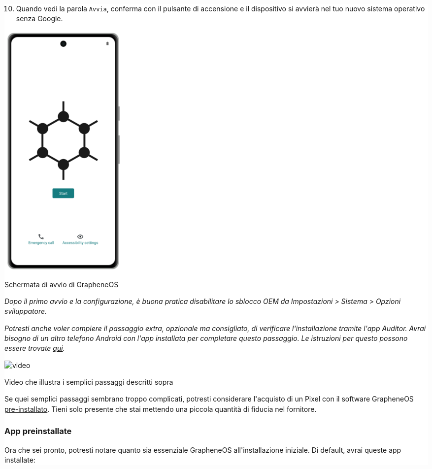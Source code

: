 10. Quando vedi la parola `Avvia`, conferma con il pulsante di accensione e il dispositivo si avvierà nel tuo nuovo sistema operativo senza Google.

![image](assets/2.png)

Schermata di avvio di GrapheneOS

_Dopo il primo avvio e la configurazione, è buona pratica disabilitare lo sblocco OEM da Impostazioni > Sistema > Opzioni sviluppatore._

_Potresti anche voler compiere il passaggio extra, opzionale ma consigliato, di verificare l'installazione tramite l'app Auditor. Avrai bisogno di un altro telefono Android con l'app installata per completare questo passaggio. Le istruzioni per questo possono essere trovate [qui](https://attestation.app/tutorial)._


![video](https://www.youtube.com/embed/L1KZWjZVnAw)

Video che illustra i semplici passaggi descritti sopra

Se quei semplici passaggi sembrano troppo complicati, potresti considerare l'acquisto di un Pixel con il software GrapheneOS [pre-installato](https://ronindojo.io/en/roninmobile). Tieni solo presente che stai mettendo una piccola quantità di fiducia nel fornitore.

### App preinstallate

Ora che sei pronto, potresti notare quanto sia essenziale GrapheneOS all'installazione iniziale. Di default, avrai queste app installate:
